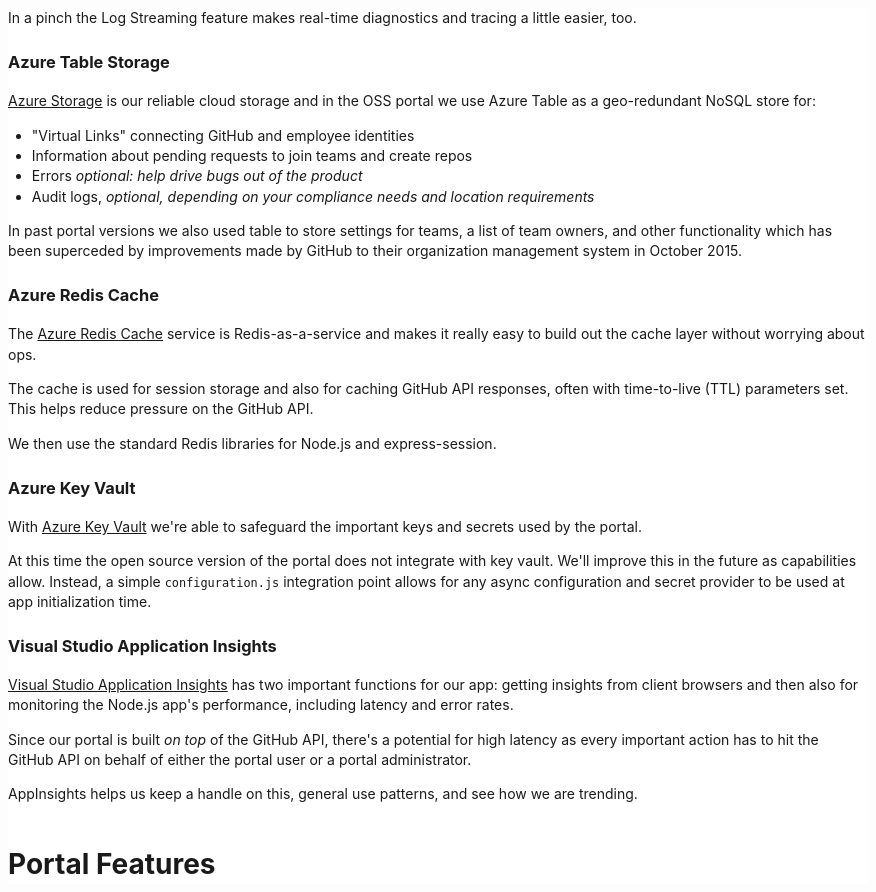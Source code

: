 In a pinch the Log Streaming feature makes real-time diagnostics and tracing a little easier, too.

### Azure Table Storage

[Azure Storage](https://azure.microsoft.com/en-us/services/storage/) is our reliable cloud storage 
and in the OSS portal we use Azure Table as a geo-redundant NoSQL store for:

- "Virtual Links" connecting GitHub and employee identities
- Information about pending requests to join teams and create repos
- Errors _optional: help drive bugs out of the product_
- Audit logs, _optional, depending on your compliance needs and location requirements_

In past portal versions we also used table to store settings for teams, a list of team owners, and 
other functionality which has been superceded by improvements made by GitHub to their organization 
management system in October 2015.

### Azure Redis Cache

The [Azure Redis Cache](https://azure.microsoft.com/en-us/services/cache/) service is Redis-as-a-service and 
makes it really easy to build out the cache layer without worrying about ops.

The cache is used for session storage and also for caching GitHub API responses, often with time-to-live (TTL) 
parameters set. This helps reduce pressure on the GitHub API.

We then use the standard Redis libraries for Node.js and express-session.

### Azure Key Vault

With [Azure Key Vault](https://azure.microsoft.com/en-us/services/key-vault/) we're able to safeguard the important 
keys and secrets used by the portal.

At this time the open source version of the portal does not integrate with key vault. We'll improve this in the 
future as capabilities allow. Instead, a simple `configuration.js` integration point allows for any async configuration 
and secret provider to be used at app initialization time.

### Visual Studio Application Insights

[Visual Studio Application Insights](https://azure.microsoft.com/en-us/services/application-insights/) has two 
important functions for our app: getting insights from client browsers and then also for monitoring the Node.js 
app's performance, including latency and error rates.

Since our portal is built _on top_ of the GitHub API, there's a potential for high latency as every important 
action has to hit the GitHub API on behalf of either the portal user or a portal administrator.

AppInsights helps us keep a handle on this, general use patterns, and see how we are trending.

# Portal Features
